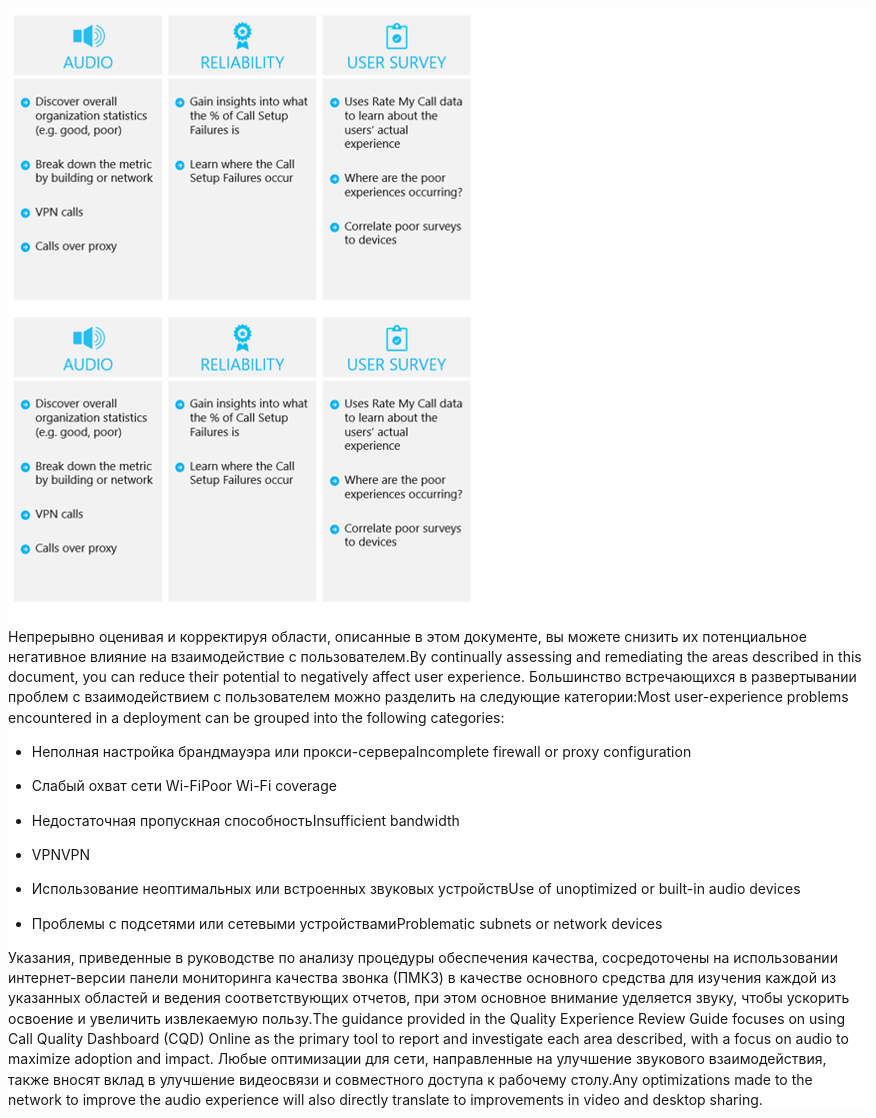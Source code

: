 <span data-ttu-id="5c2ef-192">![Ключевые области для изучения при анализе процедуры обеспечения качества: звук, надежность и результаты опроса пользователей.](media/plan-my-service-management-image2.png "Ключевые области для изучения при анализе процедуры обеспечения качества: звук, надежность и результаты опроса пользователей.")</span><span class="sxs-lookup"><span data-stu-id="5c2ef-192">![The key areas to examine during a quality experience review: audio, reliability, and user survey results.](media/plan-my-service-management-image2.png "The key areas to examine during a quality experience review: audio, reliability, and user survey results.")</span></span>

<span data-ttu-id="5c2ef-193">Непрерывно оценивая и корректируя области, описанные в этом документе, вы можете снизить их потенциальное негативное влияние на взаимодействие с пользователем.</span><span class="sxs-lookup"><span data-stu-id="5c2ef-193">By continually assessing and remediating the areas described in this document, you can reduce their potential to negatively affect user experience.</span></span> <span data-ttu-id="5c2ef-194">Большинство встречающихся в развертывании проблем с взаимодействием с пользователем можно разделить на следующие категории:</span><span class="sxs-lookup"><span data-stu-id="5c2ef-194">Most user-experience problems encountered in a deployment can be grouped into the following categories:</span></span>

-   <span data-ttu-id="5c2ef-195">Неполная настройка брандмауэра или прокси-сервера</span><span class="sxs-lookup"><span data-stu-id="5c2ef-195">Incomplete firewall or proxy configuration</span></span>

-   <span data-ttu-id="5c2ef-196">Слабый охват сети Wi-Fi</span><span class="sxs-lookup"><span data-stu-id="5c2ef-196">Poor Wi-Fi coverage</span></span>

-   <span data-ttu-id="5c2ef-197">Недостаточная пропускная способность</span><span class="sxs-lookup"><span data-stu-id="5c2ef-197">Insufficient bandwidth</span></span>

-   <span data-ttu-id="5c2ef-198">VPN</span><span class="sxs-lookup"><span data-stu-id="5c2ef-198">VPN</span></span>

-   <span data-ttu-id="5c2ef-199">Использование неоптимальных или встроенных звуковых устройств</span><span class="sxs-lookup"><span data-stu-id="5c2ef-199">Use of unoptimized or built-in audio devices</span></span>

-   <span data-ttu-id="5c2ef-200">Проблемы с подсетями или сетевыми устройствами</span><span class="sxs-lookup"><span data-stu-id="5c2ef-200">Problematic subnets or network devices</span></span>

<span data-ttu-id="5c2ef-201">Указания, приведенные в руководстве по анализу процедуры обеспечения качества, сосредоточены на использовании интернет-версии панели мониторинга качества звонка (ПМКЗ) в качестве основного средства для изучения каждой из указанных областей и ведения соответствующих отчетов, при этом основное внимание уделяется звуку, чтобы ускорить освоение и увеличить извлекаемую пользу.</span><span class="sxs-lookup"><span data-stu-id="5c2ef-201">The guidance provided in the Quality Experience Review Guide focuses on using Call Quality Dashboard (CQD) Online as the primary tool to report and investigate each area described, with a focus on audio to maximize adoption and impact.</span></span> <span data-ttu-id="5c2ef-202">Любые оптимизации для сети, направленные на улучшение звукового взаимодействия, также вносят вклад в улучшение видеосвязи и совместного доступа к рабочему столу.</span><span class="sxs-lookup"><span data-stu-id="5c2ef-202">Any optimizations made to the network to improve the audio experience will also directly translate to improvements in video and desktop sharing.</span></span>
